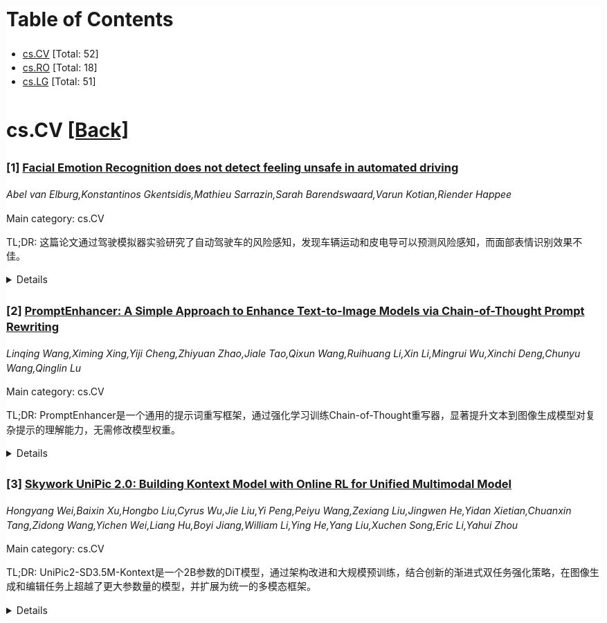 <div id=toc></div>

# Table of Contents

- [cs.CV](#cs.CV) [Total: 52]
- [cs.RO](#cs.RO) [Total: 18]
- [cs.LG](#cs.LG) [Total: 51]


<div id='cs.CV'></div>

# cs.CV [[Back]](#toc)

### [1] [Facial Emotion Recognition does not detect feeling unsafe in automated driving](https://arxiv.org/abs/2509.04490)
*Abel van Elburg,Konstantinos Gkentsidis,Mathieu Sarrazin,Sarah Barendswaard,Varun Kotian,Riender Happee*

Main category: cs.CV

TL;DR: 这篇论文通过驾驶模拟器实验研究了自动驾驶车的风险感知，发现车辆运动和皮电导可以预测风险感知，而面部表情识别效果不佳。


<details><summary>Details</summary></details>


### [2] [PromptEnhancer: A Simple Approach to Enhance Text-to-Image Models via Chain-of-Thought Prompt Rewriting](https://arxiv.org/abs/2509.04545)
*Linqing Wang,Ximing Xing,Yiji Cheng,Zhiyuan Zhao,Jiale Tao,Qixun Wang,Ruihuang Li,Xin Li,Mingrui Wu,Xinchi Deng,Chunyu Wang,Qinglin Lu*

Main category: cs.CV

TL;DR: PromptEnhancer是一个通用的提示词重写框架，通过强化学习训练Chain-of-Thought重写器，显著提升文本到图像生成模型对复杂提示的理解能力，无需修改模型权重。


<details><summary>Details</summary></details>


### [3] [Skywork UniPic 2.0: Building Kontext Model with Online RL for Unified Multimodal Model](https://arxiv.org/abs/2509.04548)
*Hongyang Wei,Baixin Xu,Hongbo Liu,Cyrus Wu,Jie Liu,Yi Peng,Peiyu Wang,Zexiang Liu,Jingwen He,Yidan Xietian,Chuanxin Tang,Zidong Wang,Yichen Wei,Liang Hu,Boyi Jiang,William Li,Ying He,Yang Liu,Xuchen Song,Eric Li,Yahui Zhou*

Main category: cs.CV

TL;DR: UniPic2-SD3.5M-Kontext是一个2B参数的DiT模型，通过架构改进和大规模预训练，结合创新的渐进式双任务强化策略，在图像生成和编辑任务上超越了更大参数量的模型，并扩展为统一的多模态框架。


<details><summary>Details</summary></details>
